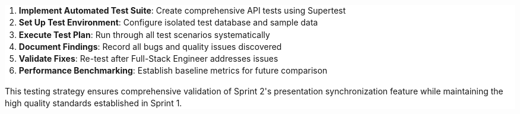 1. **Implement Automated Test Suite**: Create comprehensive API tests using Supertest
2. **Set Up Test Environment**: Configure isolated test database and sample data
3. **Execute Test Plan**: Run through all test scenarios systematically
4. **Document Findings**: Record all bugs and quality issues discovered
5. **Validate Fixes**: Re-test after Full-Stack Engineer addresses issues
6. **Performance Benchmarking**: Establish baseline metrics for future comparison

This testing strategy ensures comprehensive validation of Sprint 2's presentation synchronization feature while maintaining the high quality standards established in Sprint 1.